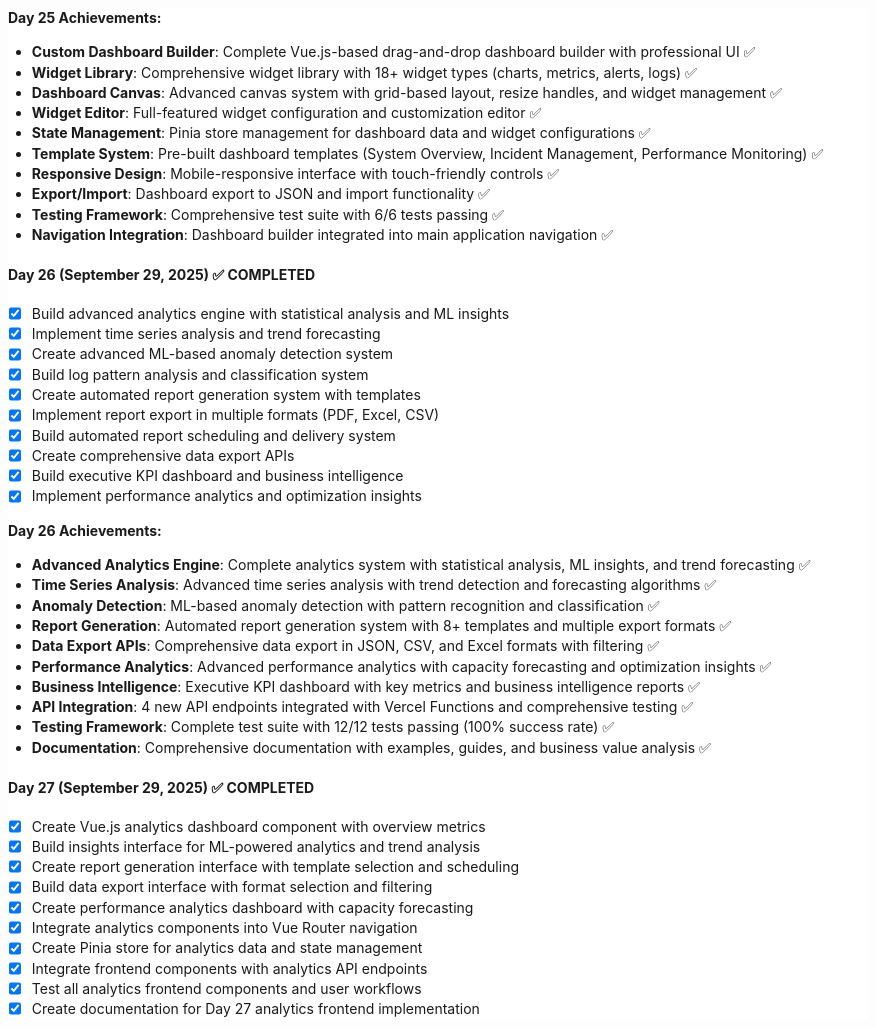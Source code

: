 **Day 25 Achievements:**
- **Custom Dashboard Builder**: Complete Vue.js-based drag-and-drop dashboard builder with professional UI ✅
- **Widget Library**: Comprehensive widget library with 18+ widget types (charts, metrics, alerts, logs) ✅
- **Dashboard Canvas**: Advanced canvas system with grid-based layout, resize handles, and widget management ✅
- **Widget Editor**: Full-featured widget configuration and customization editor ✅
- **State Management**: Pinia store management for dashboard data and widget configurations ✅
- **Template System**: Pre-built dashboard templates (System Overview, Incident Management, Performance Monitoring) ✅
- **Responsive Design**: Mobile-responsive interface with touch-friendly controls ✅
- **Export/Import**: Dashboard export to JSON and import functionality ✅
- **Testing Framework**: Comprehensive test suite with 6/6 tests passing ✅
- **Navigation Integration**: Dashboard builder integrated into main application navigation ✅

#### Day 26 (September 29, 2025) ✅ COMPLETED
- [x] Build advanced analytics engine with statistical analysis and ML insights
- [x] Implement time series analysis and trend forecasting
- [x] Create advanced ML-based anomaly detection system
- [x] Build log pattern analysis and classification system
- [x] Create automated report generation system with templates
- [x] Implement report export in multiple formats (PDF, Excel, CSV)
- [x] Build automated report scheduling and delivery system
- [x] Create comprehensive data export APIs
- [x] Build executive KPI dashboard and business intelligence
- [x] Implement performance analytics and optimization insights

**Day 26 Achievements:**
- **Advanced Analytics Engine**: Complete analytics system with statistical analysis, ML insights, and trend forecasting ✅
- **Time Series Analysis**: Advanced time series analysis with trend detection and forecasting algorithms ✅
- **Anomaly Detection**: ML-based anomaly detection with pattern recognition and classification ✅
- **Report Generation**: Automated report generation system with 8+ templates and multiple export formats ✅
- **Data Export APIs**: Comprehensive data export in JSON, CSV, and Excel formats with filtering ✅
- **Performance Analytics**: Advanced performance analytics with capacity forecasting and optimization insights ✅
- **Business Intelligence**: Executive KPI dashboard with key metrics and business intelligence reports ✅
- **API Integration**: 4 new API endpoints integrated with Vercel Functions and comprehensive testing ✅
- **Testing Framework**: Complete test suite with 12/12 tests passing (100% success rate) ✅
- **Documentation**: Comprehensive documentation with examples, guides, and business value analysis ✅

#### Day 27 (September 29, 2025) ✅ COMPLETED
- [x] Create Vue.js analytics dashboard component with overview metrics
- [x] Build insights interface for ML-powered analytics and trend analysis
- [x] Create report generation interface with template selection and scheduling
- [x] Build data export interface with format selection and filtering
- [x] Create performance analytics dashboard with capacity forecasting
- [x] Integrate analytics components into Vue Router navigation
- [x] Create Pinia store for analytics data and state management
- [x] Integrate frontend components with analytics API endpoints
- [x] Test all analytics frontend components and user workflows
- [x] Create documentation for Day 27 analytics frontend implementation
